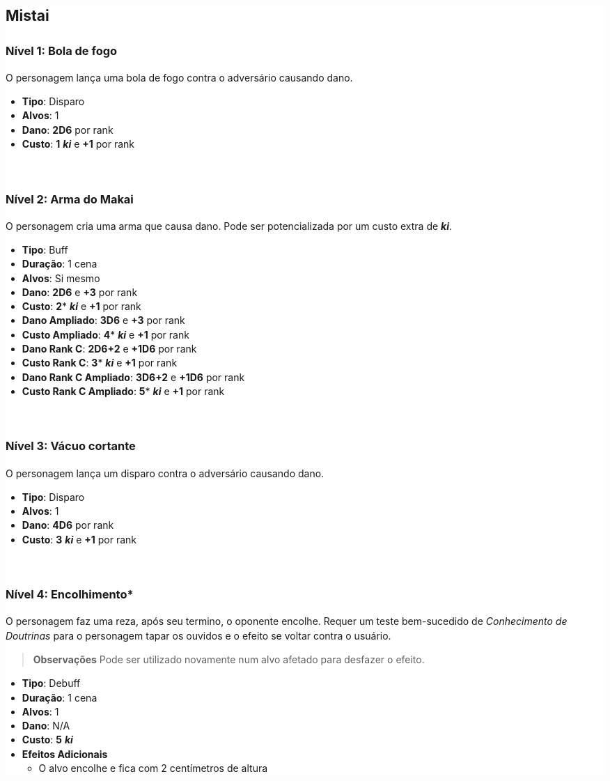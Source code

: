 ## Mistai

### Nível 1: **Bola de fogo**
O personagem lança uma bola de fogo contra o adversário causando dano.

- **Tipo**: Disparo
- **Alvos**: 1
- **Dano**: **2D6** por rank
- **Custo**: **1** __*ki*__ e **+1** por rank

<br>

### Nível 2: **Arma do Makai**
O personagem cria uma arma que causa dano. Pode ser potencializada por um custo extra de __*ki*__.

- **Tipo**: Buff
- **Duração**: 1 cena
- **Alvos**: Si mesmo
- **Dano**: **2D6** e **+3** por rank
- **Custo**: **2*** __*ki*__ e **+1** por rank  
- **Dano Ampliado**: **3D6** e **+3** por rank
- **Custo Ampliado**: **4*** __*ki*__ e **+1** por rank  
- **Dano Rank C**: **2D6+2** e **+1D6** por rank
- **Custo Rank C**: **3*** __*ki*__ e **+1** por rank  
- **Dano Rank C Ampliado**: **3D6+2** e **+1D6** por rank
- **Custo Rank C Ampliado**: **5*** __*ki*__ e **+1** por rank  

<br>

### Nível 3: **Vácuo cortante**
O personagem lança um disparo contra o adversário causando dano. 

- **Tipo**: Disparo
- **Alvos**: 1
- **Dano**: **4D6** por rank
- **Custo**: **3** __*ki*__ e **+1** por rank

<br>

### Nível 4: **Encolhimento***
O personagem faz uma reza, após seu termino, o oponente encolhe. Requer um teste bem-sucedido de _Conhecimento de Doutrinas_ para o personagem tapar os ouvidos e o efeito se voltar contra o usuário. 

> **Observações**
> Pode ser utilizado novamente num alvo afetado para desfazer o efeito.

- **Tipo**: Debuff
- **Duração**: 1 cena
- **Alvos**: 1
- **Dano**: N/A
- **Custo**: **5** __*ki*__
- **Efeitos Adicionais**
  - O alvo encolhe e fica com 2 centímetros de altura
